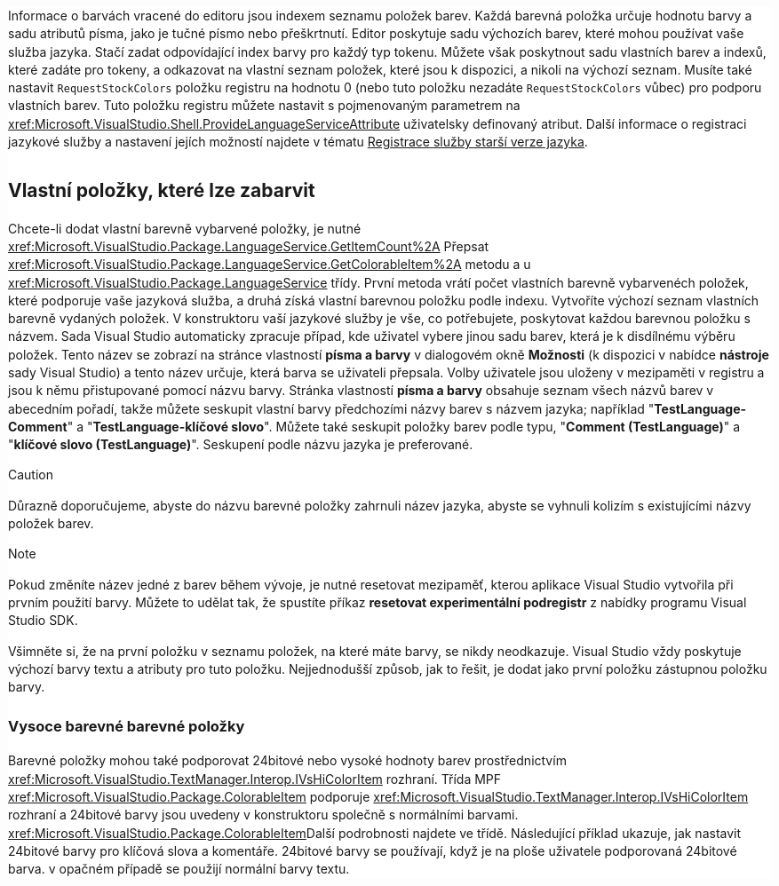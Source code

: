  Informace o barvách vracené do editoru jsou indexem seznamu položek barev. Každá barevná položka určuje hodnotu barvy a sadu atributů písma, jako je tučné písmo nebo přeškrtnutí. Editor poskytuje sadu výchozích barev, které mohou používat vaše služba jazyka. Stačí zadat odpovídající index barvy pro každý typ tokenu. Můžete však poskytnout sadu vlastních barev a indexů, které zadáte pro tokeny, a odkazovat na vlastní seznam položek, které jsou k dispozici, a nikoli na výchozí seznam. Musíte také nastavit `RequestStockColors` položku registru na hodnotu 0 (nebo tuto položku nezadáte `RequestStockColors` vůbec) pro podporu vlastních barev. Tuto položku registru můžete nastavit s pojmenovaným parametrem na <xref:Microsoft.VisualStudio.Shell.ProvideLanguageServiceAttribute> uživatelsky definovaný atribut. Další informace o registraci jazykové služby a nastavení jejích možností najdete v tématu [Registrace služby starší verze jazyka](../../extensibility/internals/registering-a-legacy-language-service1.md).

## <a name="custom-colorable-items"></a>Vlastní položky, které lze zabarvit
 Chcete-li dodat vlastní barevně vybarvené položky, je nutné <xref:Microsoft.VisualStudio.Package.LanguageService.GetItemCount%2A> Přepsat <xref:Microsoft.VisualStudio.Package.LanguageService.GetColorableItem%2A> metodu a u <xref:Microsoft.VisualStudio.Package.LanguageService> třídy. První metoda vrátí počet vlastních barevně vybarvenéch položek, které podporuje vaše jazyková služba, a druhá získá vlastní barevnou položku podle indexu. Vytvoříte výchozí seznam vlastních barevně vydaných položek. V konstruktoru vaší jazykové služby je vše, co potřebujete, poskytovat každou barevnou položku s názvem. Sada Visual Studio automaticky zpracuje případ, kde uživatel vybere jinou sadu barev, která je k disdílnému výběru položek. Tento název se zobrazí na stránce vlastností **písma a barvy** v dialogovém okně **Možnosti** (k dispozici v nabídce **nástroje** sady Visual Studio) a tento název určuje, která barva se uživateli přepsala. Volby uživatele jsou uloženy v mezipaměti v registru a jsou k němu přistupované pomocí názvu barvy. Stránka vlastností **písma a barvy** obsahuje seznam všech názvů barev v abecedním pořadí, takže můžete seskupit vlastní barvy předchozími názvy barev s názvem jazyka; například "**TestLanguage-Comment**" a "**TestLanguage-klíčové slovo**". Můžete také seskupit položky barev podle typu, "**Comment (TestLanguage)**" a "**klíčové slovo (TestLanguage)**". Seskupení podle názvu jazyka je preferované.

> [!CAUTION]
> Důrazně doporučujeme, abyste do názvu barevné položky zahrnuli název jazyka, abyste se vyhnuli kolizím s existujícími názvy položek barev.

> [!NOTE]
> Pokud změníte název jedné z barev během vývoje, je nutné resetovat mezipaměť, kterou aplikace Visual Studio vytvořila při prvním použití barvy. Můžete to udělat tak, že spustíte příkaz **resetovat experimentální podregistr** z nabídky programu Visual Studio SDK.

 Všimněte si, že na první položku v seznamu položek, na které máte barvy, se nikdy neodkazuje. Visual Studio vždy poskytuje výchozí barvy textu a atributy pro tuto položku. Nejjednodušší způsob, jak to řešit, je dodat jako první položku zástupnou položku barvy.

### <a name="high-color-colorable-items"></a>Vysoce barevné barevné položky
 Barevné položky mohou také podporovat 24bitové nebo vysoké hodnoty barev prostřednictvím <xref:Microsoft.VisualStudio.TextManager.Interop.IVsHiColorItem> rozhraní. Třída MPF <xref:Microsoft.VisualStudio.Package.ColorableItem> podporuje <xref:Microsoft.VisualStudio.TextManager.Interop.IVsHiColorItem> rozhraní a 24bitové barvy jsou uvedeny v konstruktoru společně s normálními barvami. <xref:Microsoft.VisualStudio.Package.ColorableItem>Další podrobnosti najdete ve třídě. Následující příklad ukazuje, jak nastavit 24bitové barvy pro klíčová slova a komentáře. 24bitové barvy se používají, když je na ploše uživatele podporovaná 24bitové barva. v opačném případě se použijí normální barvy textu.
